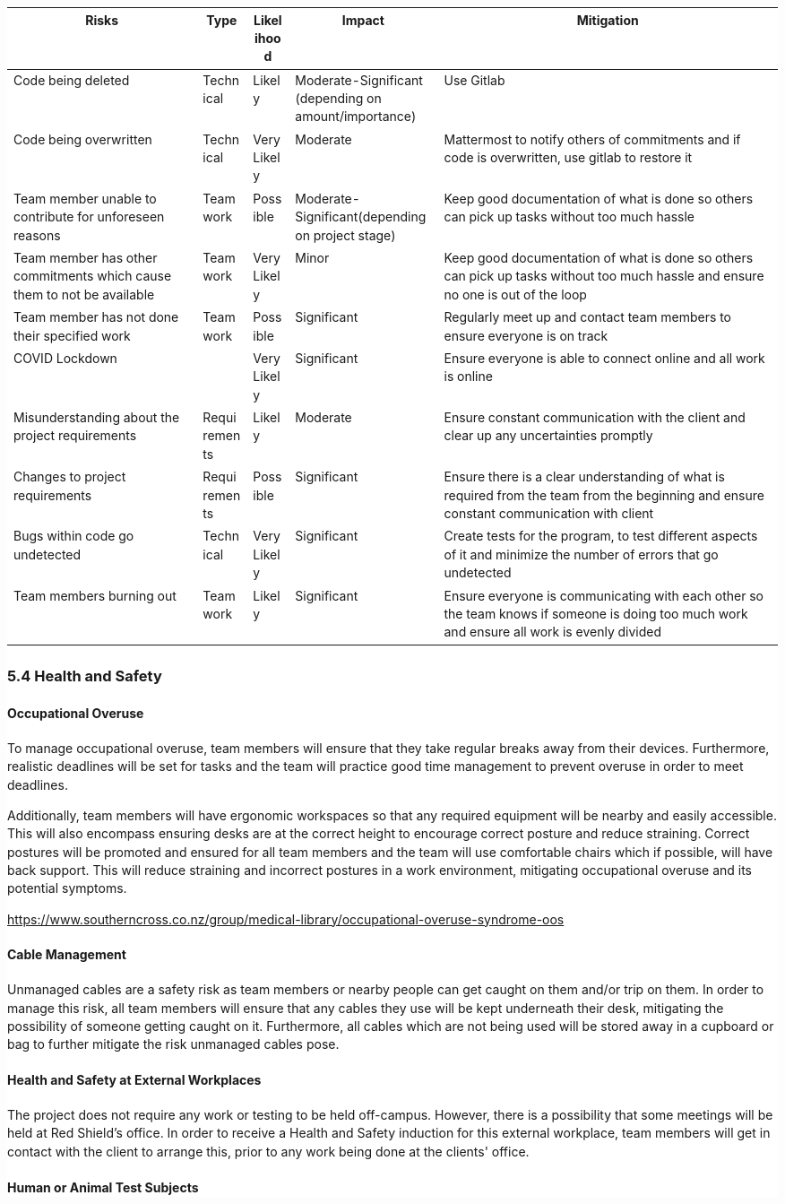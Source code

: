 | Risks    | Type     |  Likelihood  |  Impact  | Mitigation |
| ---------|  ------  | ------------ | -------- | ---------- |
|Code being deleted |Technical |  Likely | Moderate-Significant (depending on amount/importance)| Use Gitlab |
|Code being overwritten | Technical |  Very Likely | Moderate| Mattermost to notify others of commitments and if code is overwritten, use gitlab to restore it |
|Team member unable to contribute for unforeseen reasons |Teamwork |  Possible | Moderate-Significant(depending on project stage)| Keep good documentation of what is done so others can pick up tasks without too much hassle |
|Team member has other commitments which cause them to not be available  |Teamwork |  Very Likely  |Minor| Keep good documentation of what is done so others can pick up tasks without too much hassle and ensure no one is out of the loop |
|Team member has not done their specified work| Teamwork |Possible| Significant | Regularly meet up and contact team members to ensure everyone is on track  |
|COVID Lockdown|  |Very Likely| Significant | Ensure everyone is able to connect online and all work is online |
|Misunderstanding about the project requirements| Requirements |Likely| Moderate | Ensure constant communication with the client and clear up any uncertainties promptly |
|Changes to project requirements| Requirements | Possible | Significant | Ensure there is a clear understanding of what is required from the team from the beginning and ensure constant communication with client |
|Bugs within code go undetected| Technical |Very Likely| Significant | Create tests for the program, to test different aspects of it and minimize the number of errors that go undetected |
|Team members burning out| Teamwork |Likely| Significant | Ensure everyone is communicating with each other so the team knows if someone is doing too much work and ensure all work is evenly divided |


### 5.4 Health and Safety
#### Occupational Overuse

To manage occupational overuse, team members will ensure that they take regular breaks away from their devices. Furthermore, realistic deadlines will be set for tasks and the team will practice good time management to prevent overuse in order to meet deadlines. 

Additionally, team members will have ergonomic workspaces so that any required equipment will be nearby and easily accessible. This will also encompass ensuring desks are at the correct height to encourage correct posture and reduce straining. Correct postures will be promoted and ensured for all team members and the team will use comfortable chairs which if possible, will have back support. This will reduce straining and incorrect postures in a work environment, mitigating occupational overuse and its potential symptoms. 

https://www.southerncross.co.nz/group/medical-library/occupational-overuse-syndrome-oos

#### Cable Management

Unmanaged cables are a safety risk as team members or nearby people can get caught on them and/or trip on them. In order to manage this risk, all team members will ensure that any cables they use will be kept underneath their desk, mitigating the possibility of someone getting caught on it. Furthermore, all cables which are not being used will be stored away in a cupboard or bag to further mitigate the risk unmanaged cables pose. 

#### Health and Safety at External Workplaces

The project does not require any work or testing to be held off-campus. However, there is a possibility that some meetings will be held at Red Shield’s office. In order to receive a Health and Safety induction for this external workplace, team members will get in contact with the client to arrange this, prior to any work being done at the clients' office. 

#### Human or Animal Test Subjects
